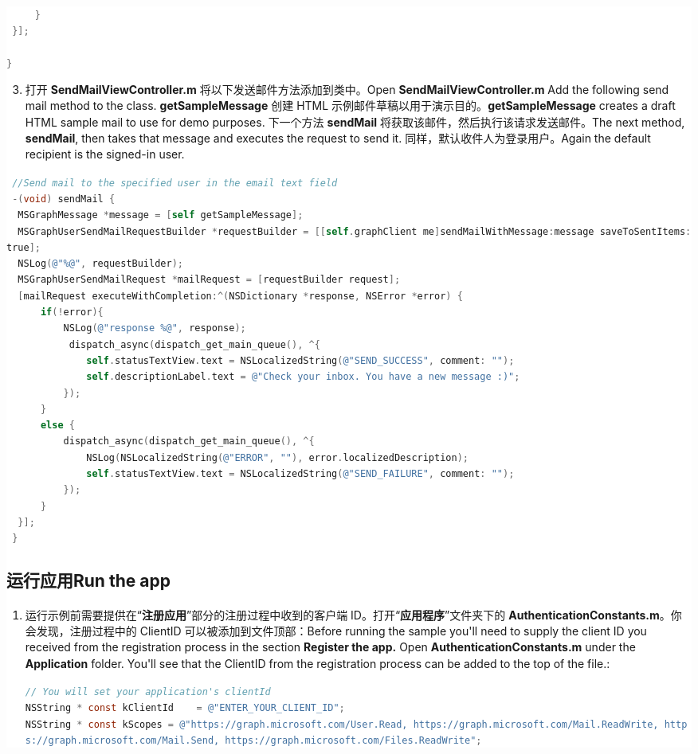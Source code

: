    ```objectivec
        }
    }];
    
   }

   ```
3. <span data-ttu-id="e893d-180">打开 **SendMailViewController.m** 将以下发送邮件方法添加到类中。</span><span class="sxs-lookup"><span data-stu-id="e893d-180">Open **SendMailViewController.m** Add the following send mail method to the class.</span></span>
<span data-ttu-id="e893d-181">**getSampleMessage** 创建 HTML 示例邮件草稿以用于演示目的。</span><span class="sxs-lookup"><span data-stu-id="e893d-181">**getSampleMessage** creates a draft HTML sample mail to use for demo purposes.</span></span> <span data-ttu-id="e893d-182">下一个方法 **sendMail** 将获取该邮件，然后执行该请求发送邮件。</span><span class="sxs-lookup"><span data-stu-id="e893d-182">The next method, **sendMail**, then takes that message and executes the request to send it.</span></span> <span data-ttu-id="e893d-183">同样，默认收件人为登录用户。</span><span class="sxs-lookup"><span data-stu-id="e893d-183">Again the default recipient is the signed-in user.</span></span>


  ```objectivec
   //Send mail to the specified user in the email text field
   -(void) sendMail {
    MSGraphMessage *message = [self getSampleMessage];
    MSGraphUserSendMailRequestBuilder *requestBuilder = [[self.graphClient me]sendMailWithMessage:message saveToSentItems:true];
    NSLog(@"%@", requestBuilder);
    MSGraphUserSendMailRequest *mailRequest = [requestBuilder request];
    [mailRequest executeWithCompletion:^(NSDictionary *response, NSError *error) {
        if(!error){
            NSLog(@"response %@", response);
             dispatch_async(dispatch_get_main_queue(), ^{
                self.statusTextView.text = NSLocalizedString(@"SEND_SUCCESS", comment: "");
                self.descriptionLabel.text = @"Check your inbox. You have a new message :)";
            });
        }
        else {
            dispatch_async(dispatch_get_main_queue(), ^{
                NSLog(NSLocalizedString(@"ERROR", ""), error.localizedDescription);
                self.statusTextView.text = NSLocalizedString(@"SEND_FAILURE", comment: "");
            });
        }
    }];
   }
   ```



## <a name="run-the-app"></a><span data-ttu-id="e893d-184">运行应用</span><span class="sxs-lookup"><span data-stu-id="e893d-184">Run the app</span></span>
1. <span data-ttu-id="e893d-p121">运行示例前需要提供在“**注册应用**”部分的注册过程中收到的客户端 ID。打开“**应用程序**”文件夹下的 **AuthenticationConstants.m**。你会发现，注册过程中的 ClientID 可以被添加到文件顶部：</span><span class="sxs-lookup"><span data-stu-id="e893d-p121">Before running the sample you'll need to supply the client ID you received from the registration process in the section **Register the app.** Open **AuthenticationConstants.m** under the **Application** folder. You'll see that the ClientID from the registration process can be added to the top of the file.:</span></span>  
   ```objectivec
   // You will set your application's clientId
   NSString * const kClientId    = @"ENTER_YOUR_CLIENT_ID";
   NSString * const kScopes = @"https://graph.microsoft.com/User.Read, https://graph.microsoft.com/Mail.ReadWrite, https://graph.microsoft.com/Mail.Send, https://graph.microsoft.com/Files.ReadWrite";
   ```      
